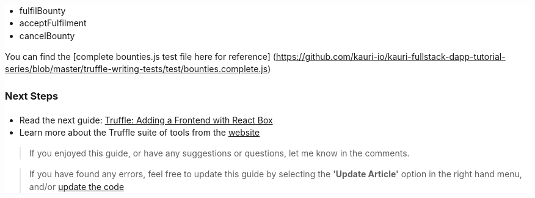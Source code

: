 * fulfilBounty
* acceptFulfilment
* cancelBounty

You can find the [complete bounties.js test file here for reference]  (https://github.com/kauri-io/kauri-fullstack-dapp-tutorial-series/blob/master/truffle-writing-tests/test/bounties.complete.js)

### Next Steps
- Read the next guide: [Truffle: Adding a Frontend with React Box](https://kauri.io/article/86903f66d39d4379a2e70bd583700ecf/truffle:-adding-a-frontend-with-react-box)
- Learn more about the Truffle suite of tools from the [website](https://truffleframework.com/)

>If you enjoyed this guide, or have any suggestions or questions, let me know in the comments. 

>If you have found any errors, feel free to update this guide by selecting the **'Update Article'** option in the right hand menu, and/or [update the code](https://github.com/kauri-io/kauri-fullstack-dapp-tutorial-series/tree/master/truffle-react-box-frontend)






